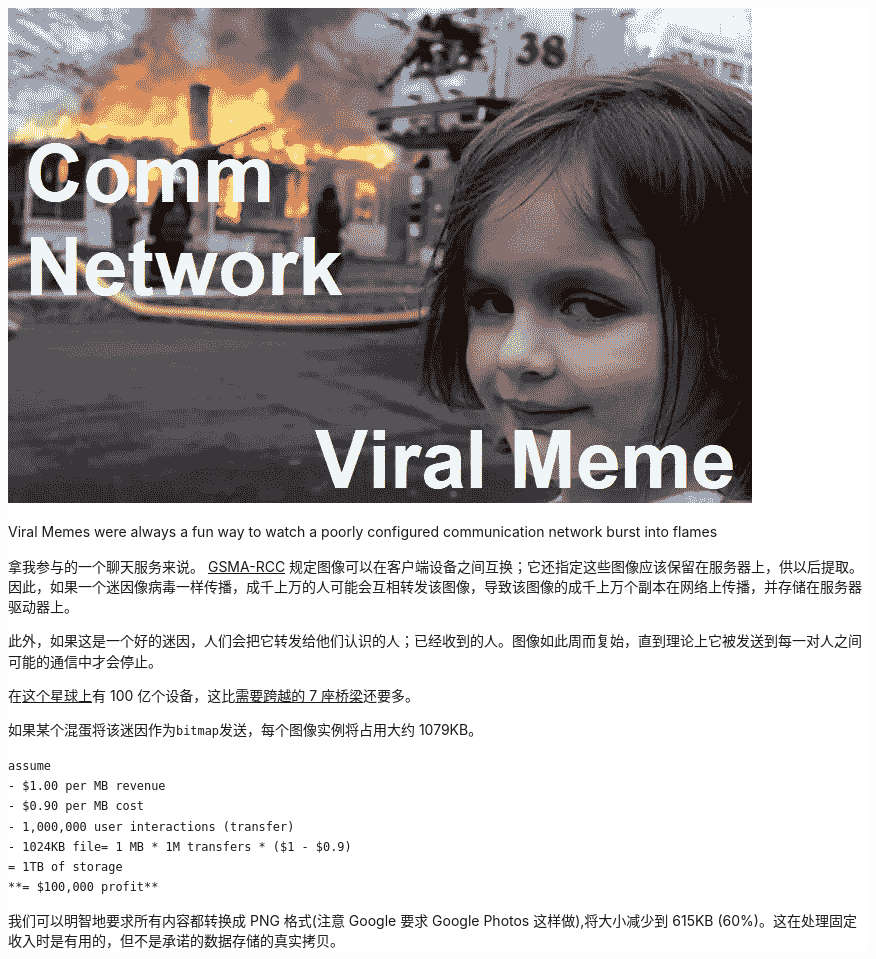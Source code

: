 ![](img/8749bffb920e0d9c4e16b50292a693fc.png)

Viral Memes were always a fun way to watch a poorly configured communication network burst into flames

拿我参与的一个聊天服务来说。 [GSMA-RCC](https://www.gsma.com/futurenetworks/wp-content/uploads/2019/10/RCC.07-v11.0.pdf) 规定图像可以在客户端设备之间互换；它还指定这些图像应该保留在服务器上，供以后提取。因此，如果一个迷因像病毒一样传播，成千上万的人可能会互相转发该图像，导致该图像的成千上万个副本在网络上传播，并存储在服务器驱动器上。

此外，如果这是一个好的迷因，人们会把它转发给他们认识的人；已经收到的人。图像如此周而复始，直到理论上它被发送到每一对人之间可能的通信中才会停止。

在[这个星球上](https://technative.io/digital-devices-are-the-backbone-of-every-organisation-are-you-managing-them-properly/#:~:text=Statista%20estimates%20that%20as%20of,us%20roughly%20three%20to%20one.)有 100 亿个设备，这比[需要跨越的 7 座桥梁](https://en.wikipedia.org/wiki/Seven_Bridges_of_K%C3%B6nigsberg)还要多。

如果某个混蛋将该迷因作为`bitmap`发送，每个图像实例将占用大约 1079KB。

```
assume
- $1.00 per MB revenue
- $0.90 per MB cost
- 1,000,000 user interactions (transfer)
- 1024KB file= 1 MB * 1M transfers * ($1 - $0.9)
= 1TB of storage
**= $100,000 profit**
```

我们可以明智地要求所有内容都转换成 PNG 格式(注意 Google 要求 Google Photos 这样做),将大小减少到 615KB (60%)。这在处理固定收入时是有用的，但不是承诺的数据存储的真实拷贝。
